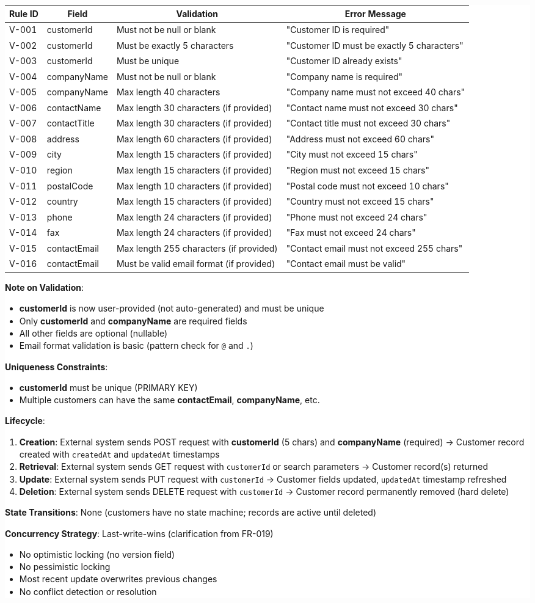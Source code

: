 | Rule ID | Field         | Validation                                      | Error Message                              |
|---------|---------------|-------------------------------------------------|--------------------------------------------|
| V-001   | customerId    | Must not be null or blank                       | "Customer ID is required"                  |
| V-002   | customerId    | Must be exactly 5 characters                    | "Customer ID must be exactly 5 characters" |
| V-003   | customerId    | Must be unique                                  | "Customer ID already exists"               |
| V-004   | companyName   | Must not be null or blank                       | "Company name is required"                 |
| V-005   | companyName   | Max length 40 characters                        | "Company name must not exceed 40 chars"    |
| V-006   | contactName   | Max length 30 characters (if provided)          | "Contact name must not exceed 30 chars"    |
| V-007   | contactTitle  | Max length 30 characters (if provided)          | "Contact title must not exceed 30 chars"   |
| V-008   | address       | Max length 60 characters (if provided)          | "Address must not exceed 60 chars"         |
| V-009   | city          | Max length 15 characters (if provided)          | "City must not exceed 15 chars"            |
| V-010   | region        | Max length 15 characters (if provided)          | "Region must not exceed 15 chars"          |
| V-011   | postalCode    | Max length 10 characters (if provided)          | "Postal code must not exceed 10 chars"     |
| V-012   | country       | Max length 15 characters (if provided)          | "Country must not exceed 15 chars"         |
| V-013   | phone         | Max length 24 characters (if provided)          | "Phone must not exceed 24 chars"           |
| V-014   | fax           | Max length 24 characters (if provided)          | "Fax must not exceed 24 chars"             |
| V-015   | contactEmail  | Max length 255 characters (if provided)         | "Contact email must not exceed 255 chars"  |
| V-016   | contactEmail  | Must be valid email format (if provided)        | "Contact email must be valid"              |

**Note on Validation**:
- **customerId** is now user-provided (not auto-generated) and must be unique
- Only **customerId** and **companyName** are required fields
- All other fields are optional (nullable)
- Email format validation is basic (pattern check for `@` and `.`)

**Uniqueness Constraints**:
- **customerId** must be unique (PRIMARY KEY)
- Multiple customers can have the same **contactEmail**, **companyName**, etc.

**Lifecycle**:
1. **Creation**: External system sends POST request with **customerId** (5 chars) and **companyName** (required) → Customer record created with `createdAt` and `updatedAt` timestamps
2. **Retrieval**: External system sends GET request with `customerId` or search parameters → Customer record(s) returned
3. **Update**: External system sends PUT request with `customerId` → Customer fields updated, `updatedAt` timestamp refreshed
4. **Deletion**: External system sends DELETE request with `customerId` → Customer record permanently removed (hard delete)

**State Transitions**: None (customers have no state machine; records are active until deleted)

**Concurrency Strategy**: Last-write-wins (clarification from FR-019)
- No optimistic locking (no version field)
- No pessimistic locking
- Most recent update overwrites previous changes
- No conflict detection or resolution
